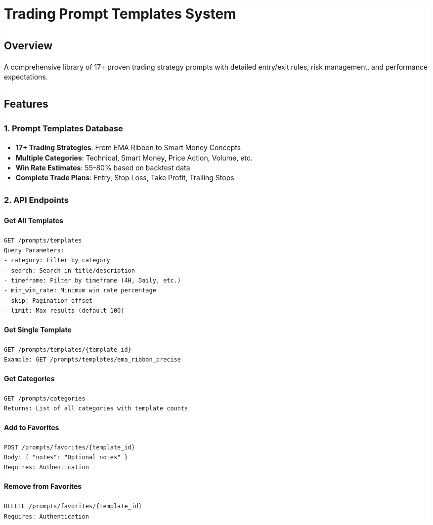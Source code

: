 # Trading Prompt Templates System

## Overview
A comprehensive library of 17+ proven trading strategy prompts with detailed entry/exit rules, risk management, and performance expectations.

## Features

### 1. Prompt Templates Database
- **17+ Trading Strategies**: From EMA Ribbon to Smart Money Concepts
- **Multiple Categories**: Technical, Smart Money, Price Action, Volume, etc.
- **Win Rate Estimates**: 55-80% based on backtest data
- **Complete Trade Plans**: Entry, Stop Loss, Take Profit, Trailing Stops

### 2. API Endpoints

#### Get All Templates
```
GET /prompts/templates
Query Parameters:
- category: Filter by category
- search: Search in title/description
- timeframe: Filter by timeframe (4H, Daily, etc.)
- min_win_rate: Minimum win rate percentage
- skip: Pagination offset
- limit: Max results (default 100)
```

#### Get Single Template
```
GET /prompts/templates/{template_id}
Example: GET /prompts/templates/ema_ribbon_precise
```

#### Get Categories
```
GET /prompts/categories
Returns: List of all categories with template counts
```

#### Add to Favorites
```
POST /prompts/favorites/{template_id}
Body: { "notes": "Optional notes" }
Requires: Authentication
```

#### Remove from Favorites
```
DELETE /prompts/favorites/{template_id}
Requires: Authentication
```

